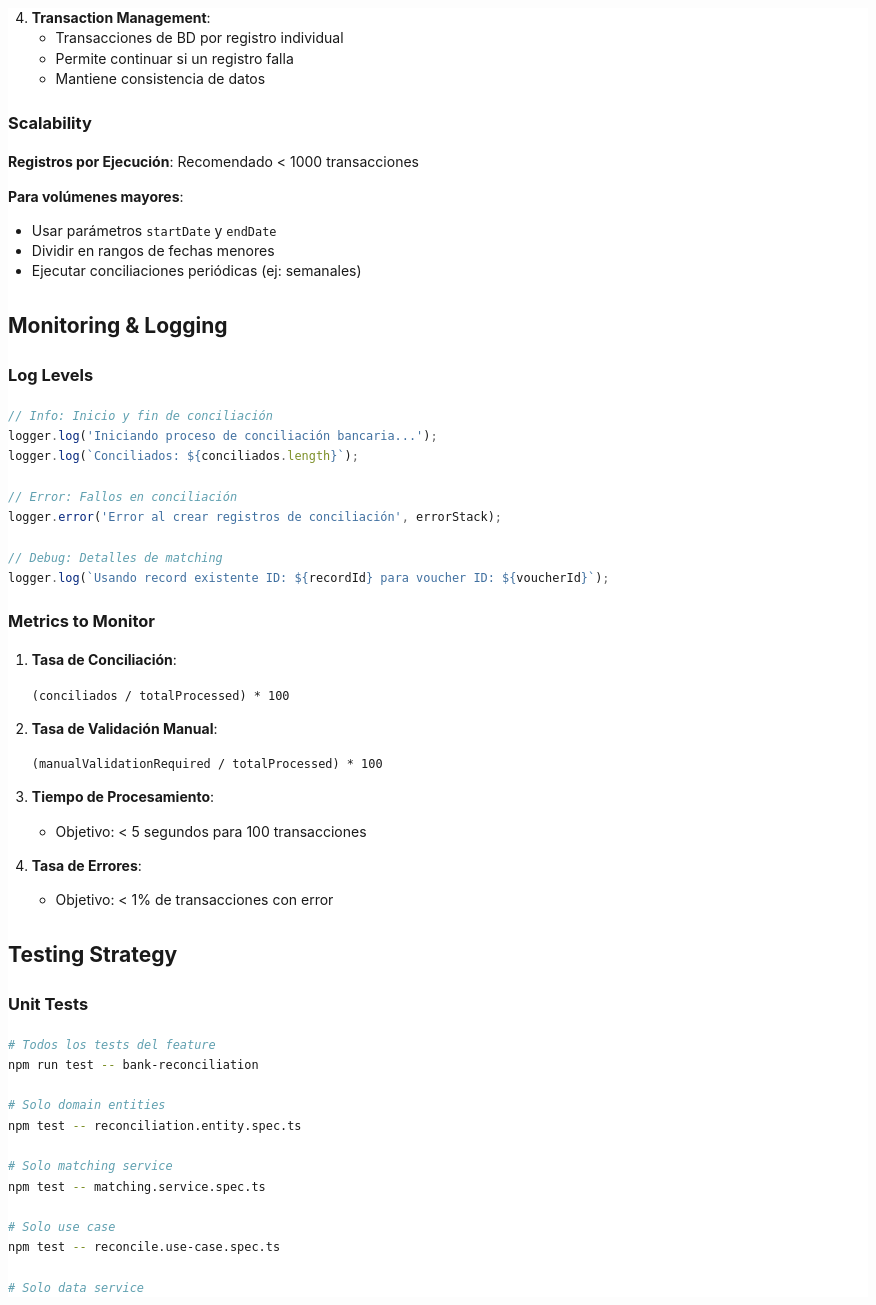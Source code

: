 4. **Transaction Management**:
   - Transacciones de BD por registro individual
   - Permite continuar si un registro falla
   - Mantiene consistencia de datos

### Scalability

**Registros por Ejecución**: Recomendado < 1000 transacciones

**Para volúmenes mayores**:
- Usar parámetros `startDate` y `endDate`
- Dividir en rangos de fechas menores
- Ejecutar conciliaciones periódicas (ej: semanales)

## Monitoring & Logging

### Log Levels

```typescript
// Info: Inicio y fin de conciliación
logger.log('Iniciando proceso de conciliación bancaria...');
logger.log(`Conciliados: ${conciliados.length}`);

// Error: Fallos en conciliación
logger.error('Error al crear registros de conciliación', errorStack);

// Debug: Detalles de matching
logger.log(`Usando record existente ID: ${recordId} para voucher ID: ${voucherId}`);
```

### Metrics to Monitor

1. **Tasa de Conciliación**:
   ```
   (conciliados / totalProcessed) * 100
   ```

2. **Tasa de Validación Manual**:
   ```
   (manualValidationRequired / totalProcessed) * 100
   ```

3. **Tiempo de Procesamiento**:
   - Objetivo: < 5 segundos para 100 transacciones

4. **Tasa de Errores**:
   - Objetivo: < 1% de transacciones con error

## Testing Strategy

### Unit Tests

```bash
# Todos los tests del feature
npm run test -- bank-reconciliation

# Solo domain entities
npm test -- reconciliation.entity.spec.ts

# Solo matching service
npm test -- matching.service.spec.ts

# Solo use case
npm test -- reconcile.use-case.spec.ts

# Solo data service
```